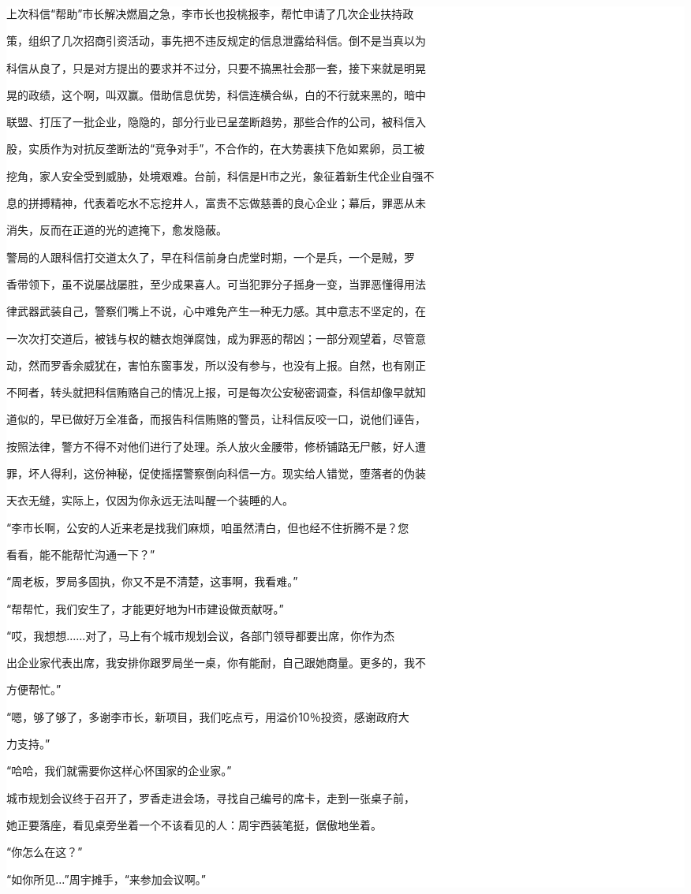上次科信“帮助”市长解决燃眉之急，李市长也投桃报李，帮忙申请了几次企业扶持政

策，组织了几次招商引资活动，事先把不违反规定的信息泄露给科信。倒不是当真以为

科信从良了，只是对方提出的要求并不过分，只要不搞黑社会那一套，接下来就是明晃

晃的政绩，这个啊，叫双赢。借助信息优势，科信连横合纵，白的不行就来黑的，暗中

联盟、打压了一批企业，隐隐的，部分行业已呈垄断趋势，那些合作的公司，被科信入

股，实质作为对抗反垄断法的“竞争对手”，不合作的，在大势裹挟下危如累卵，员工被

挖角，家人安全受到威胁，处境艰难。台前，科信是H市之光，象征着新生代企业自强不

息的拼搏精神，代表着吃水不忘挖井人，富贵不忘做慈善的良心企业；幕后，罪恶从未

消失，反而在正道的光的遮掩下，愈发隐蔽。

警局的人跟科信打交道太久了，早在科信前身白虎堂时期，一个是兵，一个是贼，罗

香带领下，虽不说屡战屡胜，至少成果喜人。可当犯罪分子摇身一变，当罪恶懂得用法

律武器武装自己，警察们嘴上不说，心中难免产生一种无力感。其中意志不坚定的，在

一次次打交道后，被钱与权的糖衣炮弹腐蚀，成为罪恶的帮凶；一部分观望着，尽管意

动，然而罗香余威犹在，害怕东窗事发，所以没有参与，也没有上报。自然，也有刚正

不阿者，转头就把科信贿赂自己的情况上报，可是每次公安秘密调查，科信却像早就知

道似的，早已做好万全准备，而报告科信贿赂的警员，让科信反咬一口，说他们诬告，

按照法律，警方不得不对他们进行了处理。杀人放火金腰带，修桥铺路无尸骸，好人遭

罪，坏人得利，这份神秘，促使摇摆警察倒向科信一方。现实给人错觉，堕落者的伪装

天衣无缝，实际上，仅因为你永远无法叫醒一个装睡的人。

“李市长啊，公安的人近来老是找我们麻烦，咱虽然清白，但也经不住折腾不是？您

看看，能不能帮忙沟通一下？”

“周老板，罗局多固执，你又不是不清楚，这事啊，我看难。”

“帮帮忙，我们安生了，才能更好地为H市建设做贡献呀。”

“哎，我想想......对了，马上有个城市规划会议，各部门领导都要出席，你作为杰

出企业家代表出席，我安排你跟罗局坐一桌，你有能耐，自己跟她商量。更多的，我不

方便帮忙。”

“嗯，够了够了，多谢李市长，新项目，我们吃点亏，用溢价10％投资，感谢政府大

力支持。”

“哈哈，我们就需要你这样心怀国家的企业家。”

城市规划会议终于召开了，罗香走进会场，寻找自己编号的席卡，走到一张桌子前，

她正要落座，看见桌旁坐着一个不该看见的人：周宇西装笔挺，倨傲地坐着。

“你怎么在这？”

“如你所见...”周宇摊手，“来参加会议啊。”
